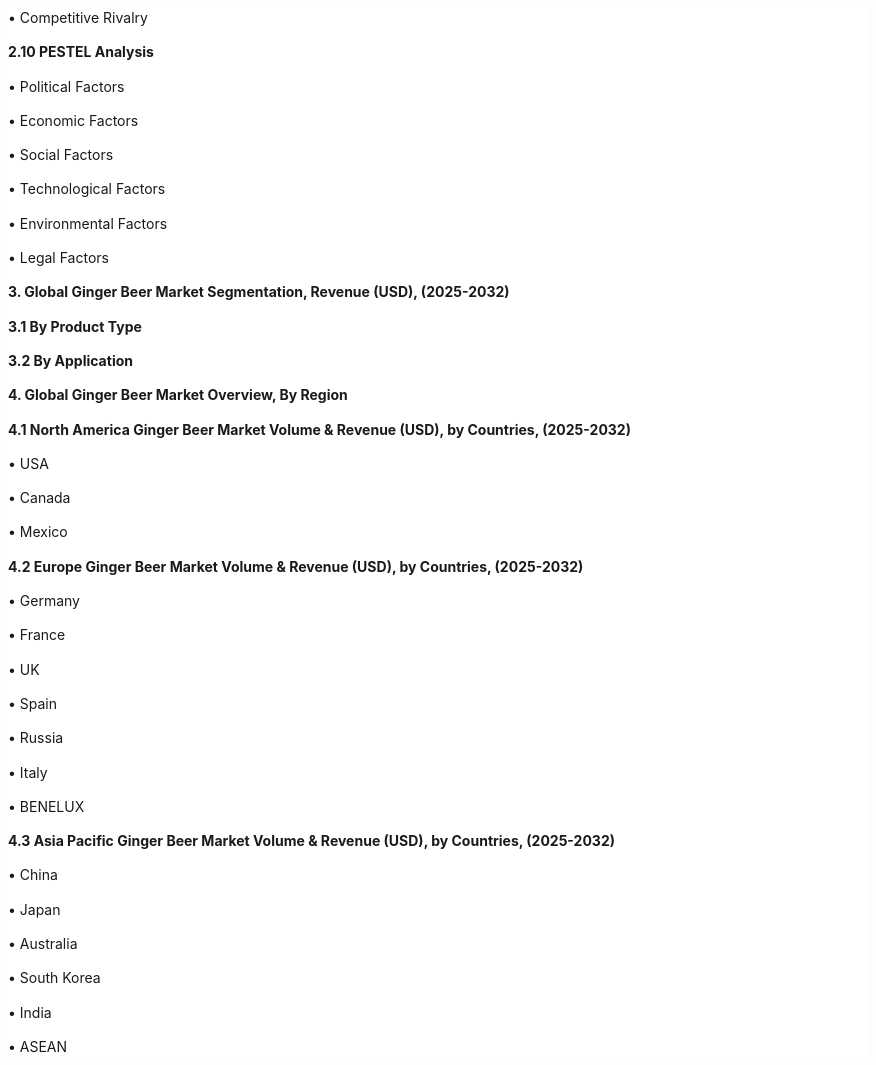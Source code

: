 • Competitive Rivalry

<strong>2.10 PESTEL Analysis</strong>

• Political Factors

• Economic Factors

• Social Factors

• Technological Factors

• Environmental Factors

• Legal Factors

<strong>3. Global Ginger Beer Market Segmentation, Revenue (USD), (2025-2032)</strong>

<strong>3.1 By Product Type</strong>

<strong>3.2 By Application</strong>

<strong>4. Global Ginger Beer Market Overview, By Region</strong>

<strong>4.1 North America Ginger Beer Market Volume &amp; Revenue (USD), by Countries, (2025-2032)</strong>

• USA

• Canada

• Mexico

<strong>4.2 Europe Ginger Beer Market Volume &amp; Revenue (USD), by Countries, (2025-2032)</strong>

• Germany

• France

• UK

• Spain

• Russia

• Italy

• BENELUX

<strong>4.3 Asia Pacific Ginger Beer Market Volume &amp; Revenue (USD), by Countries, (2025-2032)</strong>

• China

• Japan

• Australia

• South Korea

• India

• ASEAN
